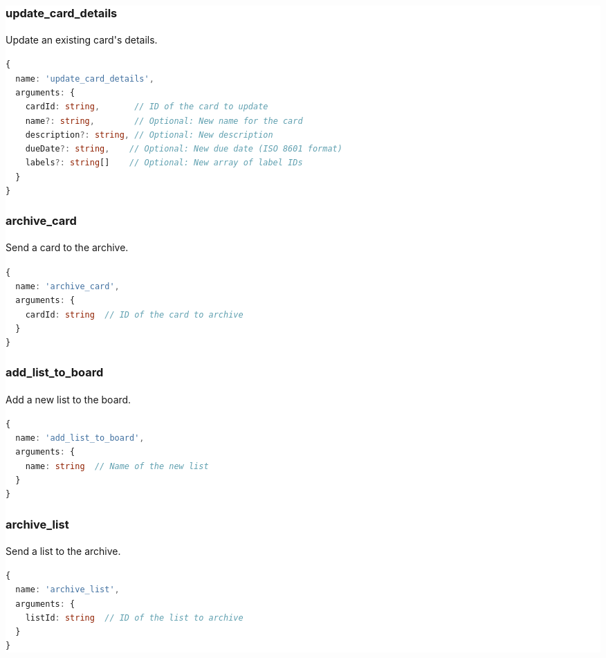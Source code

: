 ### update_card_details

Update an existing card's details.

```typescript
{
  name: 'update_card_details',
  arguments: {
    cardId: string,       // ID of the card to update
    name?: string,        // Optional: New name for the card
    description?: string, // Optional: New description
    dueDate?: string,    // Optional: New due date (ISO 8601 format)
    labels?: string[]    // Optional: New array of label IDs
  }
}
```

### archive_card

Send a card to the archive.

```typescript
{
  name: 'archive_card',
  arguments: {
    cardId: string  // ID of the card to archive
  }
}
```

### add_list_to_board

Add a new list to the board.

```typescript
{
  name: 'add_list_to_board',
  arguments: {
    name: string  // Name of the new list
  }
}
```

### archive_list

Send a list to the archive.

```typescript
{
  name: 'archive_list',
  arguments: {
    listId: string  // ID of the list to archive
  }
}
```
